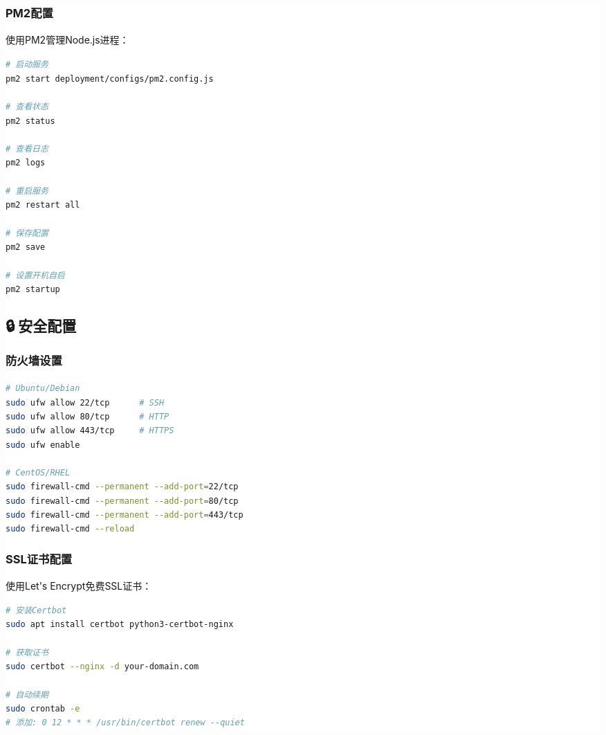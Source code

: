 ### PM2配置

使用PM2管理Node.js进程：

```bash
# 启动服务
pm2 start deployment/configs/pm2.config.js

# 查看状态
pm2 status

# 查看日志
pm2 logs

# 重启服务
pm2 restart all

# 保存配置
pm2 save

# 设置开机自启
pm2 startup
```

## 🔒 安全配置

### 防火墙设置

```bash
# Ubuntu/Debian
sudo ufw allow 22/tcp      # SSH
sudo ufw allow 80/tcp      # HTTP
sudo ufw allow 443/tcp     # HTTPS
sudo ufw enable

# CentOS/RHEL
sudo firewall-cmd --permanent --add-port=22/tcp
sudo firewall-cmd --permanent --add-port=80/tcp
sudo firewall-cmd --permanent --add-port=443/tcp
sudo firewall-cmd --reload
```

### SSL证书配置

使用Let's Encrypt免费SSL证书：

```bash
# 安装Certbot
sudo apt install certbot python3-certbot-nginx

# 获取证书
sudo certbot --nginx -d your-domain.com

# 自动续期
sudo crontab -e
# 添加: 0 12 * * * /usr/bin/certbot renew --quiet
```
